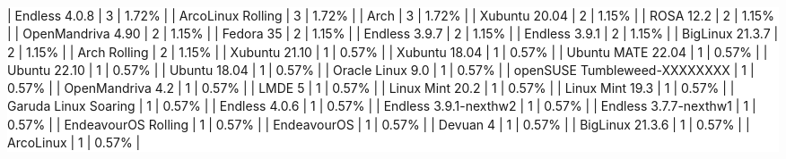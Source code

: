 | Endless 4.0.8                | 3         | 1.72%   |
| ArcoLinux Rolling            | 3         | 1.72%   |
| Arch                         | 3         | 1.72%   |
| Xubuntu 20.04                | 2         | 1.15%   |
| ROSA 12.2                    | 2         | 1.15%   |
| OpenMandriva 4.90            | 2         | 1.15%   |
| Fedora 35                    | 2         | 1.15%   |
| Endless 3.9.7                | 2         | 1.15%   |
| Endless 3.9.1                | 2         | 1.15%   |
| BigLinux 21.3.7              | 2         | 1.15%   |
| Arch Rolling                 | 2         | 1.15%   |
| Xubuntu 21.10                | 1         | 0.57%   |
| Xubuntu 18.04                | 1         | 0.57%   |
| Ubuntu MATE 22.04            | 1         | 0.57%   |
| Ubuntu 22.10                 | 1         | 0.57%   |
| Ubuntu 18.04                 | 1         | 0.57%   |
| Oracle Linux 9.0             | 1         | 0.57%   |
| openSUSE Tumbleweed-XXXXXXXX | 1         | 0.57%   |
| OpenMandriva 4.2             | 1         | 0.57%   |
| LMDE 5                       | 1         | 0.57%   |
| Linux Mint 20.2              | 1         | 0.57%   |
| Linux Mint 19.3              | 1         | 0.57%   |
| Garuda Linux Soaring         | 1         | 0.57%   |
| Endless 4.0.6                | 1         | 0.57%   |
| Endless 3.9.1-nexthw2        | 1         | 0.57%   |
| Endless 3.7.7-nexthw1        | 1         | 0.57%   |
| EndeavourOS Rolling          | 1         | 0.57%   |
| EndeavourOS                  | 1         | 0.57%   |
| Devuan 4                     | 1         | 0.57%   |
| BigLinux 21.3.6              | 1         | 0.57%   |
| ArcoLinux                    | 1         | 0.57%   |
